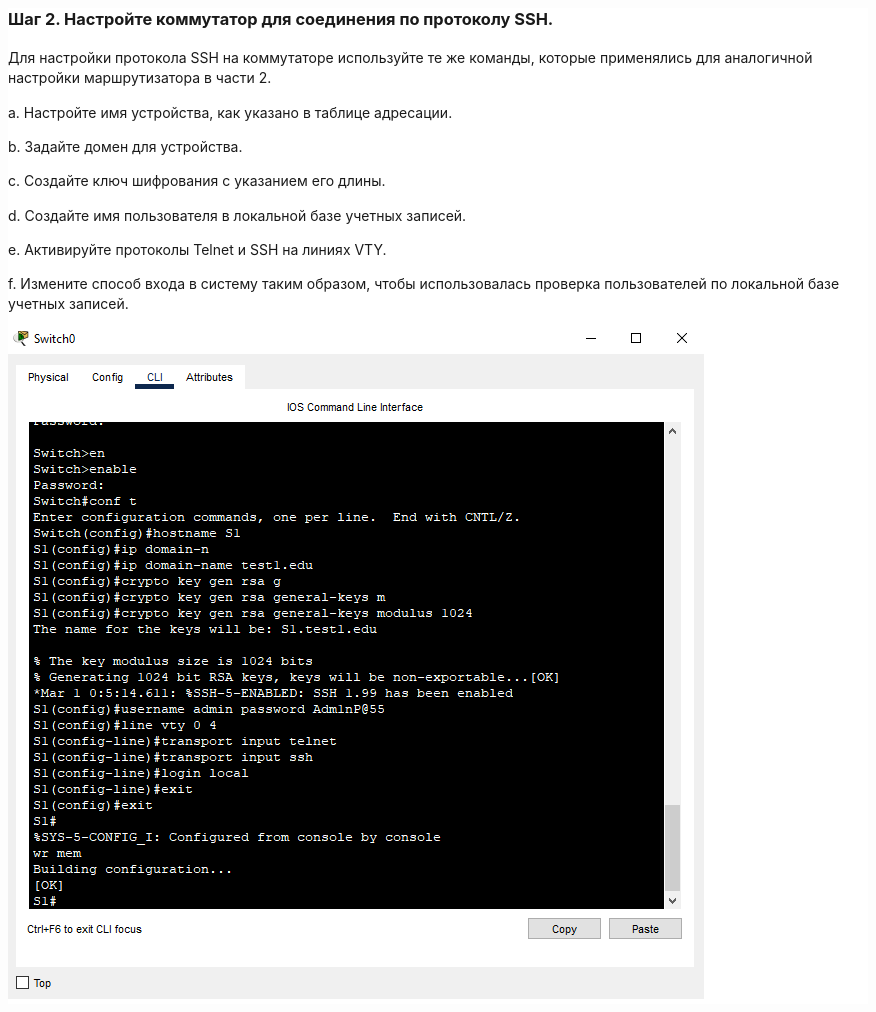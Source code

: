 ### Шаг 2. Настройте коммутатор для соединения по протоколу SSH.

   Для настройки протокола SSH на коммутаторе используйте те же команды, которые применялись для аналогичной настройки маршрутизатора в части 2.

   a. Настройте имя устройства, как указано в таблице адресации.

   b. Задайте домен для устройства.

   c. Создайте ключ шифрования с указанием его длины.

   d. Создайте имя пользователя в локальной базе учетных записей.

   e. Активируйте протоколы Telnet и SSH на линиях VTY.

   f. Измените способ входа в систему таким образом, чтобы использовалась проверка пользователей по локальной базе учетных записей.

![](https://github.com/pogodin2004/otusNetwork/blob/main/dz05/images/sw_ssh.png)

